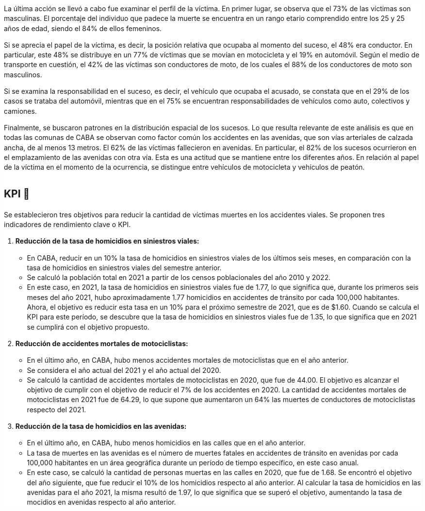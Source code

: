 La última acción se llevó a cabo fue examinar el perfil de la víctima. En primer lugar, se observa que el 73% de las víctimas son masculinas. El porcentaje del individuo que padece la muerte se encuentra en un rango etario comprendido entre los 25 y 25 años de edad, siendo el 84% de ellos femeninos.

Si se aprecia el papel de la víctima, es decir, la posición relativa que ocupaba al momento del suceso, el 48% era conductor. En particular, este 48% se distribuye en un 77% de víctimas que se movían en motocicleta y el 19% en automóvil. Según el medio de transporte en cuestión, el 42% de las víctimas son conductores de moto, de los cuales el 88% de los conductores de moto son masculinos.

Si se examina la responsabilidad en el suceso, es decir, el vehículo que ocupaba el acusado, se constata que en el 29% de los casos se trataba del automóvil, mientras que en el 75% se encuentran responsabilidades de vehículos como auto, colectivos y camiones.

Finalmente, se buscaron patrones en la distribución espacial de los sucesos. Lo que resulta relevante de este análisis es que en todas las comunas de CABA se observan como factor común los accidentes en las avenidas, que son vías arteriales de calzada ancha, de al menos 13 metros. El 62% de las víctimas fallecieron en avenidas. En particular, el 82% de los sucesos ocurrieron en el emplazamiento de las avenidas con otra vía. Esta es una actitud que se mantiene entre los diferentes años. En relación al papel de la víctima en el momento de la ocurrencia, se distingue entre vehículos de motocicleta y vehículos de peatón.

## KPI 🎯

Se establecieron tres objetivos para reducir la cantidad de víctimas muertes en los accidentes viales. Se proponen tres indicadores de rendimiento clave o KPI.

1. **Reducción de la tasa de homicidios en siniestros viales:**
    - En CABA, reducir en un 10% la tasa de homicidios en siniestros viales de los últimos seis meses, en comparación con la tasa de homicidios en siniestros viales del semestre anterior.
    - Se calculó la población total en 2021 a partir de los censos poblacionales del año 2010 y 2022.
    - En este caso, en 2021, la tasa de homicidios en siniestros viales fue de 1.77, lo que significa que, durante los primeros seis meses del año 2021, hubo aproximadamente 1.77 homicidios en accidentes de tránsito por cada 100,000 habitantes. Ahora, el objetivo es reducir esta tasa en un 10% para el próximo semestre de 2021, que es de $1.60. Cuando se calcula el KPI para este período, se descubre que la tasa de homicidios en siniestros viales fue de 1.35, lo que significa que en 2021 se cumplirá con el objetivo propuesto.

2. **Reducción de accidentes mortales de motociclistas:**
    - En el último año, en CABA, hubo menos accidentes mortales de motociclistas que en el año anterior.
    - Se considera el año actual del 2021 y el año actual del 2020.
    - Se calculó la cantidad de accidentes mortales de motociclistas en 2020, que fue de 44.00. El objetivo es alcanzar el objetivo de cumplir con el objetivo de reducir el 7% de los accidentes en 2020. La cantidad de accidentes mortales de motociclistas en 2021 fue de 64.29, lo que supone que aumentaron un 64% las muertes de conductores de motociclistas respecto del 2021.

3. **Reducción de la tasa de homicidios en las avenidas:**
    - En el último año, en CABA, hubo menos homicidios en las calles que en el año anterior.
    - La tasa de muertes en las avenidas es el número de muertes fatales en accidentes de tránsito en avenidas por cada 100,000 habitantes en un área geográfica durante un período de tiempo específico, en este caso anual.
    - En este caso, se calculó la cantidad de personas muertas en las calles en 2020, que fue de 1.68. Se encontró el objetivo del año siguiente, que fue reducir el 10% de los homicidios respecto al año anterior. Al calcular la tasa de homicidios en las avenidas para el año 2021, la misma resultó de 1.97, lo que significa que se superó el objetivo, aumentando la tasa de mocidios en avenidas respecto al año anterior.
